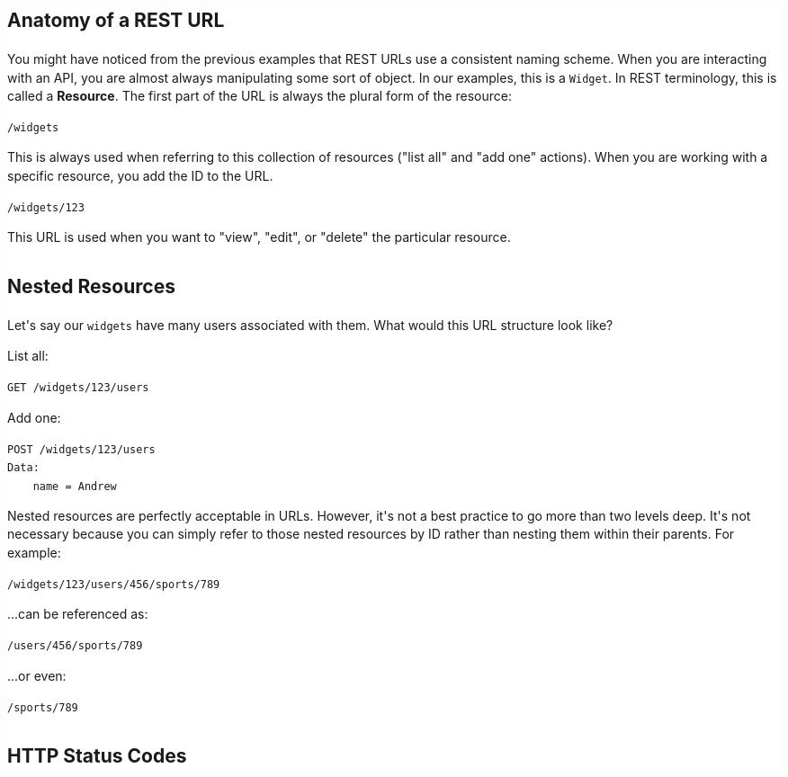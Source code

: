 ## Anatomy of a REST URL

You might have noticed from the previous examples that REST URLs use a consistent naming scheme. When you are interacting with an API, you are almost always manipulating some sort of object. In our examples, this is a `Widget`. In REST terminology, this is called a **Resource**. The first part of the URL is always the plural form of the resource:

```text
/widgets
```

This is always used when referring to this collection of resources ("list all" and "add one" actions). When you are working with a specific resource, you add the ID to the URL.

```text
/widgets/123
```

This URL is used when you want to "view", "edit", or "delete" the particular resource.

## Nested Resources

Let's say our `widgets` have many users associated with them. What would this URL structure look like?

List all:

```text
GET /widgets/123/users
```

Add one:

```text
POST /widgets/123/users
Data:
    name = Andrew
```

Nested resources are perfectly acceptable in URLs. However, it's not a best practice to go more than two levels deep. It's not necessary because you can simply refer to those nested resources by ID rather than nesting them within their parents. For example:

```text
/widgets/123/users/456/sports/789
```

...can be referenced as:

```text
/users/456/sports/789
```

...or even:

```text
/sports/789
```

## HTTP Status Codes

